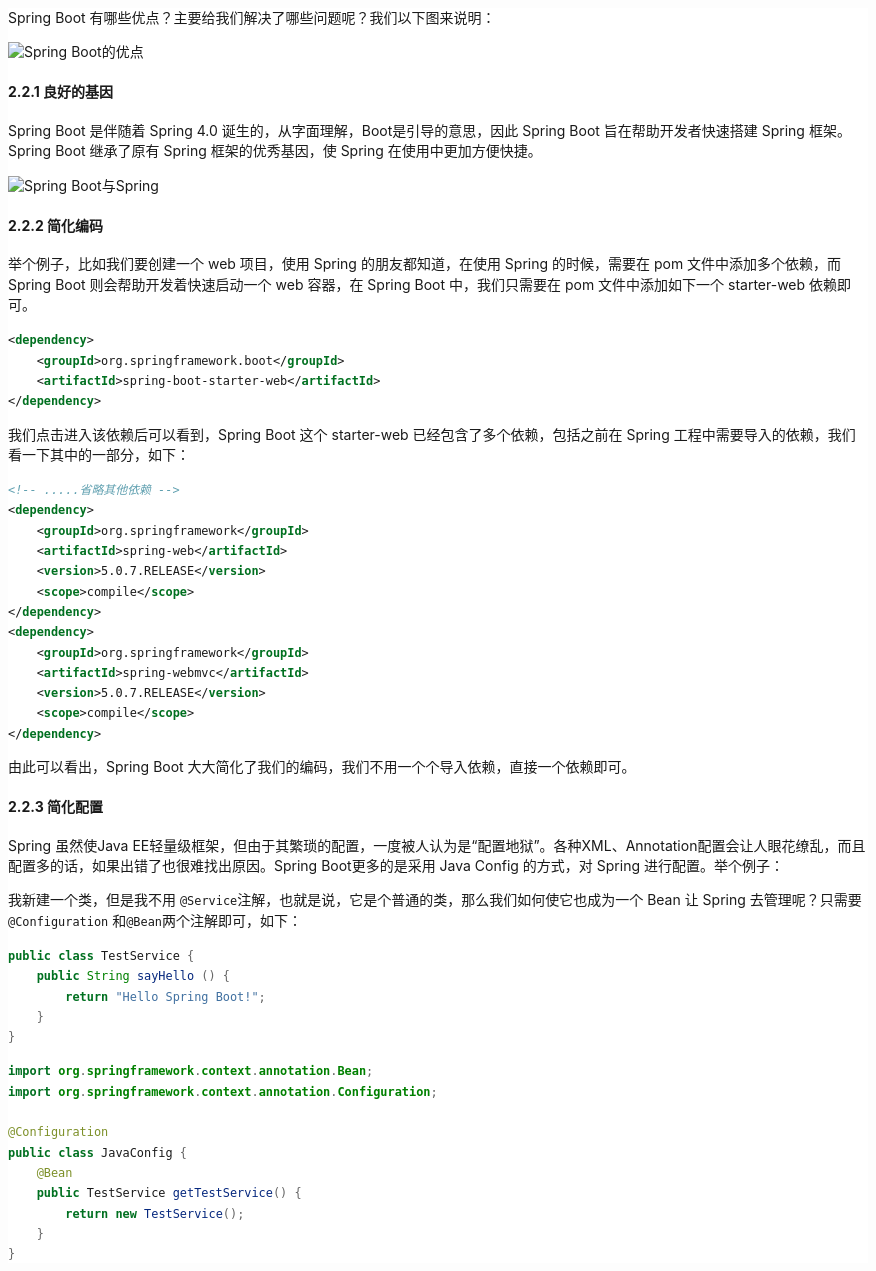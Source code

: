 Spring Boot 有哪些优点？主要给我们解决了哪些问题呢？我们以下图来说明：

![Spring Boot的优点](https://images.gitbook.cn/e17b8c40-8656-11e8-8a91-d70bc2d847c5)

#### 2.2.1 良好的基因

Spring Boot 是伴随着 Spring 4.0 诞生的，从字面理解，Boot是引导的意思，因此 Spring Boot 旨在帮助开发者快速搭建 Spring 框架。Spring Boot 继承了原有 Spring 框架的优秀基因，使 Spring 在使用中更加方便快捷。

![Spring Boot与Spring](https://images.gitbook.cn/00078650-8657-11e8-87de-d910a3ee087e)

#### 2.2.2 简化编码

举个例子，比如我们要创建一个 web 项目，使用 Spring 的朋友都知道，在使用 Spring 的时候，需要在 pom 文件中添加多个依赖，而 Spring Boot 则会帮助开发着快速启动一个 web 容器，在 Spring Boot 中，我们只需要在 pom 文件中添加如下一个 starter-web 依赖即可。

```xml
<dependency>
	<groupId>org.springframework.boot</groupId>
	<artifactId>spring-boot-starter-web</artifactId>
</dependency>
```

我们点击进入该依赖后可以看到，Spring Boot 这个 starter-web 已经包含了多个依赖，包括之前在 Spring 工程中需要导入的依赖，我们看一下其中的一部分，如下：

```xml
<!-- .....省略其他依赖 -->
<dependency>
    <groupId>org.springframework</groupId>
    <artifactId>spring-web</artifactId>
    <version>5.0.7.RELEASE</version>
    <scope>compile</scope>
</dependency>
<dependency>
    <groupId>org.springframework</groupId>
    <artifactId>spring-webmvc</artifactId>
    <version>5.0.7.RELEASE</version>
    <scope>compile</scope>
</dependency>
```
由此可以看出，Spring Boot 大大简化了我们的编码，我们不用一个个导入依赖，直接一个依赖即可。

#### 2.2.3 简化配置

Spring 虽然使Java EE轻量级框架，但由于其繁琐的配置，一度被人认为是“配置地狱”。各种XML、Annotation配置会让人眼花缭乱，而且配置多的话，如果出错了也很难找出原因。Spring Boot更多的是采用 Java Config 的方式，对 Spring 进行配置。举个例子：

我新建一个类，但是我不用 `@Service`注解，也就是说，它是个普通的类，那么我们如何使它也成为一个 Bean 让 Spring 去管理呢？只需要`@Configuration` 和`@Bean`两个注解即可，如下：
```java
public class TestService {
    public String sayHello () {
        return "Hello Spring Boot!";
    }
}
```
```java
import org.springframework.context.annotation.Bean;
import org.springframework.context.annotation.Configuration;

@Configuration
public class JavaConfig {
    @Bean
    public TestService getTestService() {
        return new TestService();
    }
}
```